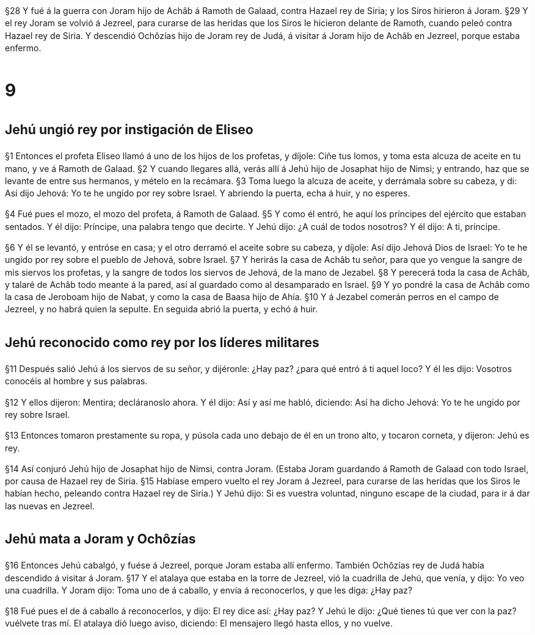 §28 Y fué á la guerra con Joram hijo de Achâb á Ramoth de Galaad, contra Hazael rey de Siria; y los Siros hirieron á Joram. §29 Y el rey Joram se volvió á Jezreel, para curarse de las heridas que los Siros le hicieron delante de Ramoth, cuando peleó contra Hazael rey de Siria. Y descendió Ochôzías hijo de Joram rey de Judá, á visitar á Joram hijo de Achâb en Jezreel, porque estaba enfermo. 

# 9 
## Jehú ungió rey por instigación de Eliseo
§1 Entonces el profeta Eliseo llamó á uno de los hijos de los profetas, y díjole: Ciñe tus lomos, y toma esta alcuza de aceite en tu mano, y ve á Ramoth de Galaad. §2 Y cuando llegares allá, verás allí á Jehú hijo de Josaphat hijo de Nimsi; y entrando, haz que se levante de entre sus hermanos, y mételo en la recámara. §3 Toma luego la alcuza de aceite, y derrámala sobre su cabeza, y di: Así dijo Jehová: Yo te he ungido por rey sobre Israel. Y abriendo la puerta, echa á huir, y no esperes.

§4 Fué pues el mozo, el mozo del profeta, á Ramoth de Galaad. §5 Y como él entró, he aquí los príncipes del ejército que estaban sentados. Y él dijo: Príncipe, una palabra tengo que decirte. Y Jehú dijo: ¿A cuál de todos nosotros? Y él dijo: A ti, príncipe.

§6 Y él se levantó, y entróse en casa; y el otro derramó el aceite sobre su cabeza, y díjole: Así dijo Jehová Dios de Israel: Yo te he ungido por rey sobre el pueblo de Jehová, sobre Israel. §7 Y herirás la casa de Achâb tu señor, para que yo vengue la sangre de mis siervos los profetas, y la sangre de todos los siervos de Jehová, de la mano de Jezabel. §8 Y perecerá toda la casa de Achâb, y talaré de Achâb todo meante á la pared, así al guardado como al desamparado en Israel. §9 Y yo pondré la casa de Achâb como la casa de Jeroboam hijo de Nabat, y como la casa de Baasa hijo de Ahía. §10 Y á Jezabel comerán perros en el campo de Jezreel, y no habrá quien la sepulte. En seguida abrió la puerta, y echó á huir.

## Jehú reconocido como rey por los líderes militares
§11 Después salió Jehú á los siervos de su señor, y dijéronle: ¿Hay paz? ¿para qué entró á ti aquel loco? Y él les dijo: Vosotros conocéis al hombre y sus palabras.

§12 Y ellos dijeron: Mentira; decláranoslo ahora. Y él dijo: Así y así me habló, diciendo: Así ha dicho Jehová: Yo te he ungido por rey sobre Israel.

§13 Entonces tomaron prestamente su ropa, y púsola cada uno debajo de él en un trono alto, y tocaron corneta, y dijeron: Jehú es rey.

§14 Así conjuró Jehú hijo de Josaphat hijo de Nimsi, contra Joram. (Estaba Joram guardando á Ramoth de Galaad con todo Israel, por causa de Hazael rey de Siria. §15 Habíase empero vuelto el rey Joram á Jezreel, para curarse de las heridas que los Siros le habían hecho, peleando contra Hazael rey de Siria.) Y Jehú dijo: Si es vuestra voluntad, ninguno escape de la ciudad, para ir á dar las nuevas en Jezreel.

## Jehú mata a Joram y Ochôzías
§16 Entonces Jehú cabalgó, y fuése á Jezreel, porque Joram estaba allí enfermo. También Ochôzías rey de Judá había descendido á visitar á Joram. §17 Y el atalaya que estaba en la torre de Jezreel, vió la cuadrilla de Jehú, que venía, y dijo: Yo veo una cuadrilla. Y Joram dijo: Toma uno de á caballo, y envía á reconocerlos, y que les diga: ¿Hay paz?

§18 Fué pues el de á caballo á reconocerlos, y dijo: El rey dice así: ¿Hay paz? Y Jehú le dijo: ¿Qué tienes tú que ver con la paz? vuélvete tras mí. El atalaya dió luego aviso, diciendo: El mensajero llegó hasta ellos, y no vuelve.

